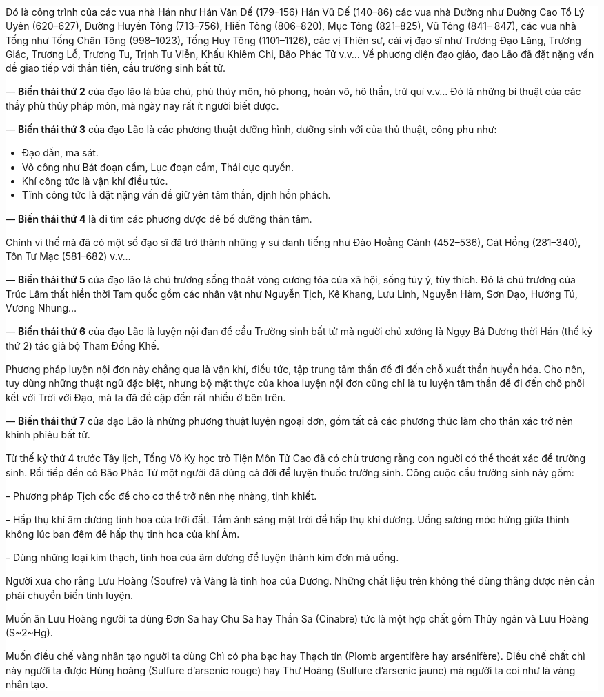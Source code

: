 Đó là công trình của các vua nhà Hán như Hán Văn Đế (179–156) Hán Vũ Đế (140–86) các vua nhà Đường như Đường Cao Tổ Lý Uyên (620–627), Đường Huyền Tông (713–756), Hiến Tông (806–820), Mục Tông (821–825), Vũ Tông (841– 847), các vua nhà Tống như Tống Chân Tông (998–1023), Tống Huy Tông (1101–1126), các vị Thiên sư, cái vị đạo sĩ như Trương Đạo Lăng, Trương Giác, Trương Lỗ, Trương Tu, Trịnh Tư Viễn, Khấu Khiêm Chi, Bão Phác Tử v.v… Về phương diện đạo giáo, đạo Lão đã đặt nặng vấn đề giao tiếp với thần tiên, cầu trường sinh bất tử.

&mdash; **Biến thái thứ 2** của đạo lão là bùa chú, phù thủy môn, hô phong, hoán võ, hô thần, trừ quỉ v.v… Đó là những bí thuật của các thầy phù thủy pháp môn, mà ngày nay rất ít người biết được.

&mdash; **Biến thái thứ 3** của đạo Lão là các phương thuật dưỡng hình, dưỡng sinh với của thủ thuật, công phu như:

- Đạo dẫn, ma sát.
- Võ công như Bát đoạn cẩm, Lục đoạn cẩm, Thái cực quyền.
- Khí công tức là vận khí điều tức.
- Tĩnh công tức là đặt nặng vấn đề giữ yên tâm thần, định hồn phách.

&mdash; **Biến thái thứ 4** là đi tìm các phương dược để bổ dưỡng thân tâm.

Chính vì thế mà đã có một số đạo sĩ đã trở thành những y sư danh tiếng như Đào Hoằng Cảnh (452–536), Cát Hồng (281–340), Tôn Tư Mạc (581–682) v.v…

&mdash; **Biến thái thứ 5** của đạo lão là chủ trương sống thoát vòng cương tỏa của xã hội, sống tùy ý, tùy thích. Đó là chủ trương của Trúc Lâm thất hiền thời Tam quốc gồm các nhân vật như Nguyễn Tịch, Kê Khang, Lưu Linh, Nguyễn Hàm, Sơn Đạo, Hướng Tú, Vương Nhung…

&mdash; **Biến thái thứ 6** của đạo Lão là luyện nội đan để cầu Trường sinh bất tử mà người chủ xướng là Ngụy Bá Dương thời Hán (thế kỷ thứ 2) tác giả bộ Tham Đồng Khế.

Phương pháp luyện nội đơn này chẳng qua là vận khí, điều tức, tập trung tâm thần để đi đến chỗ xuất thần huyền hóa. Cho nên, tuy dùng những thuật ngữ đặc biệt, nhưng bộ mặt thực của khoa luyện nội đơn cũng chỉ là tu luyện tâm thần để đi đến chỗ phối kết với Trời với Đạo, mà ta đã đề cập đến rất nhiều ở bên trên.

&mdash; **Biến thái thứ 7** của đạo Lão là những phương thuật luyện ngoại đơn, gồm tất cả các phương thức làm cho thân xác trở nên khinh phiêu bất tử.

Từ thế kỷ thứ 4 trước Tây lịch, Tống Vô Kỵ học trò Tiện Môn Tử Cao đã có chủ trương rằng con người có thể thoát xác để trường sinh. Rồi tiếp đến có Bão Phác Tử một người đã dùng cả đời để luyện thuốc trường sinh. Công cuộc cầu trường sinh này gồm:

– Phương pháp Tịch cốc để cho cơ thể trở nên nhẹ nhàng, tinh khiết.

– Hấp thụ khí âm dương tinh hoa của trời đất. Tắm ánh sáng mặt trời để hấp thụ khí dương. Uống sương móc hứng giữa thinh không lúc ban đêm để hấp thụ tinh hoa của khí Âm.

– Dùng những loại kim thạch, tinh hoa của âm dương để luyện thành kim đơn mà uống.

Người xưa cho rằng Lưu Hoàng (Soufre) và Vàng là tinh hoa của Dương. Những chất liệu trên không thể dùng thẳng được nên cần phải chuyển biến tinh luyện.

Muốn ăn Lưu Hoàng người ta dùng Đơn Sa hay Chu Sa hay Thần Sa (Cinabre) tức là một hợp chất gồm Thủy ngân và Lưu Hoàng (S~2~Hg).

Muốn điều chế vàng nhân tạo người ta dùng Chì có pha bạc hay Thạch tín (Plomb argentifère hay arsénifère). Điều chế chất chì này người ta được Hùng hoàng (Sulfure d’arsenic rouge) hay Thư Hoàng (Sulfure d’arsenic jaune) mà người ta coi như là vàng nhân tạo.
